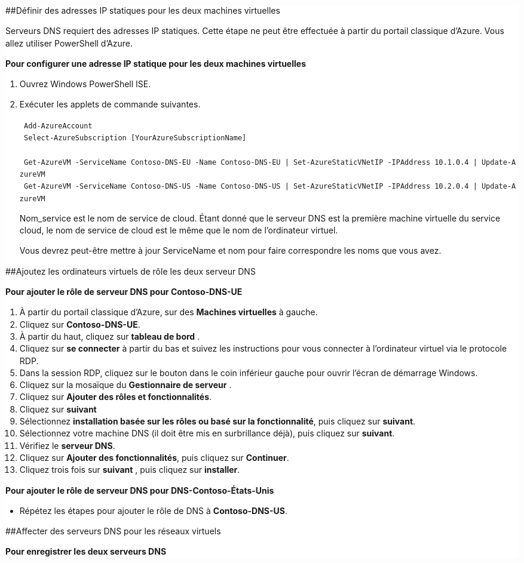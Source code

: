 ##<a name="set-static-ip-addresses-for-the-two-virtual-machines"></a>Définir des adresses IP statiques pour les deux machines virtuelles

Serveurs DNS requiert des adresses IP statiques.  Cette étape ne peut être effectuée à partir du portail classique d’Azure. Vous allez utiliser PowerShell d’Azure.

**Pour configurer une adresse IP statique pour les deux machines virtuelles**

1. Ouvrez Windows PowerShell ISE.
2. Exécuter les applets de commande suivantes.  

        Add-AzureAccount
        Select-AzureSubscription [YourAzureSubscriptionName]
        
        Get-AzureVM -ServiceName Contoso-DNS-EU -Name Contoso-DNS-EU | Set-AzureStaticVNetIP -IPAddress 10.1.0.4 | Update-AzureVM
        Get-AzureVM -ServiceName Contoso-DNS-US -Name Contoso-DNS-US | Set-AzureStaticVNetIP -IPAddress 10.2.0.4 | Update-AzureVM 

    Nom_service est le nom de service de cloud. Étant donné que le serveur DNS est la première machine virtuelle du service cloud, le nom de service de cloud est le même que le nom de l’ordinateur virtuel.

    Vous devrez peut-être mettre à jour ServiceName et nom pour faire correspondre les noms que vous avez.


##<a name="add-the-dns-server-role-the-two-virtual-machines"></a>Ajoutez les ordinateurs virtuels de rôle les deux serveur DNS

**Pour ajouter le rôle de serveur DNS pour Contoso-DNS-UE**

1.  À partir du portail classique d’Azure, sur des **Machines virtuelles** à gauche. 
2.  Cliquez sur **Contoso-DNS-UE**.
3.  À partir du haut, cliquez sur **tableau de bord** .
4.  Cliquez sur **se connecter** à partir du bas et suivez les instructions pour vous connecter à l’ordinateur virtuel via le protocole RDP.
2.  Dans la session RDP, cliquez sur le bouton dans le coin inférieur gauche pour ouvrir l’écran de démarrage Windows.
3.  Cliquez sur la mosaïque du **Gestionnaire de serveur** .
4.  Cliquez sur **Ajouter des rôles et fonctionnalités**.
5.  Cliquez sur **suivant**
6.  Sélectionnez **installation basée sur les rôles ou basé sur la fonctionnalité**, puis cliquez sur **suivant**.
7.  Sélectionnez votre machine DNS (il doit être mis en surbrillance déjà), puis cliquez sur **suivant**.
8.  Vérifiez le **serveur DNS**.
9.  Cliquez sur **Ajouter des fonctionnalités**, puis cliquez sur **Continuer**.
10. Cliquez trois fois sur **suivant** , puis cliquez sur **installer**. 

**Pour ajouter le rôle de serveur DNS pour DNS-Contoso-États-Unis**

- Répétez les étapes pour ajouter le rôle de DNS à **Contoso-DNS-US**.

##<a name="assign-dns-servers-to-the-virtual-networks"></a>Affecter des serveurs DNS pour les réseaux virtuels

**Pour enregistrer les deux serveurs DNS**


[hdinsight-hbase-geo-replication]: hdinsight-hbase-geo-replication.md
[hdinsight-hbase-geo-replication-vnet]: hdinsight-hbase-geo-replication-configure-vnets.md
[powershell-install]: powershell-install-configure.md
[img-vnet-diagram]: ./media/hdinsight-hbase-geo-replication-configure-DNS/HDInsight.HBase.VPN.diagram.png 